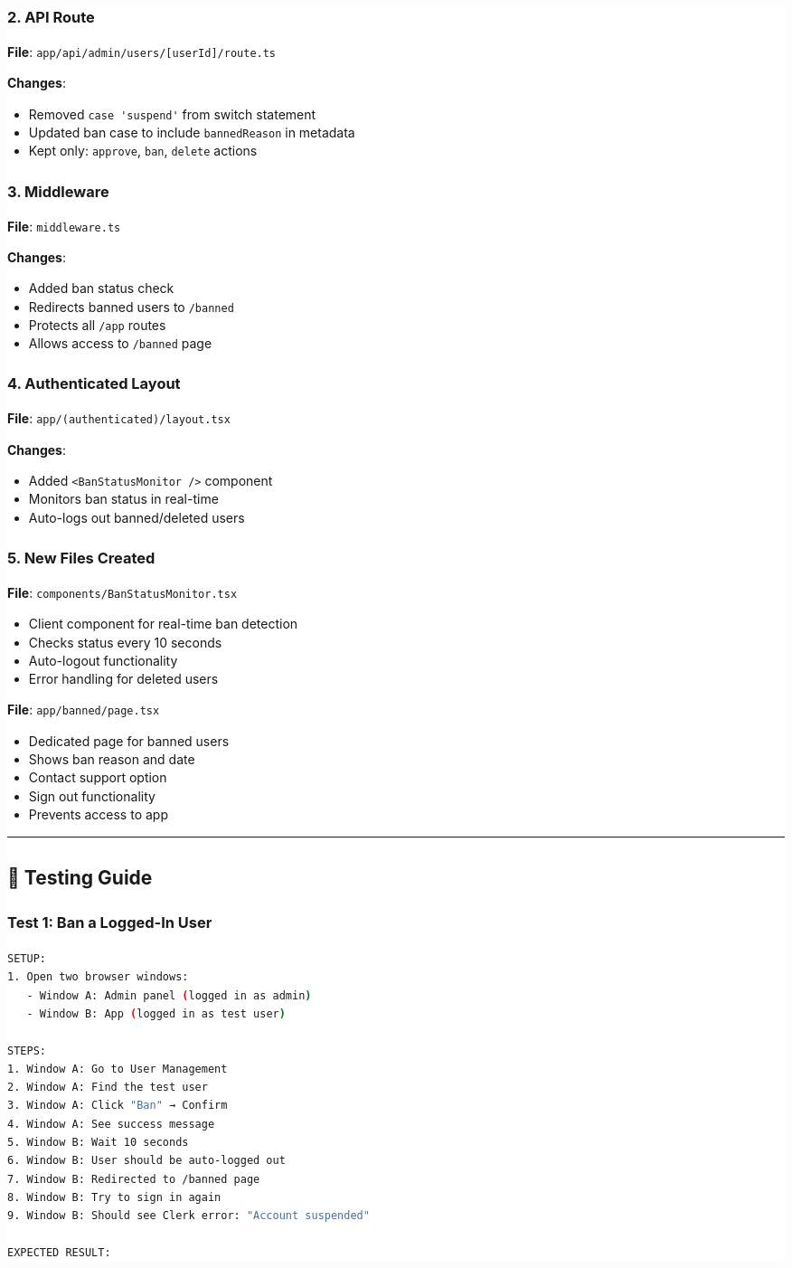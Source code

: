 ### 2. API Route
**File**: `app/api/admin/users/[userId]/route.ts`

**Changes**:
- Removed `case 'suspend'` from switch statement
- Updated ban case to include `bannedReason` in metadata
- Kept only: `approve`, `ban`, `delete` actions

### 3. Middleware
**File**: `middleware.ts`

**Changes**:
- Added ban status check
- Redirects banned users to `/banned`
- Protects all `/app` routes
- Allows access to `/banned` page

### 4. Authenticated Layout
**File**: `app/(authenticated)/layout.tsx`

**Changes**:
- Added `<BanStatusMonitor />` component
- Monitors ban status in real-time
- Auto-logs out banned/deleted users

### 5. New Files Created

**File**: `components/BanStatusMonitor.tsx`
- Client component for real-time ban detection
- Checks status every 10 seconds
- Auto-logout functionality
- Error handling for deleted users

**File**: `app/banned/page.tsx`
- Dedicated page for banned users
- Shows ban reason and date
- Contact support option
- Sign out functionality
- Prevents access to app

---

## 🧪 Testing Guide

### Test 1: Ban a Logged-In User

```bash
SETUP:
1. Open two browser windows:
   - Window A: Admin panel (logged in as admin)
   - Window B: App (logged in as test user)

STEPS:
1. Window A: Go to User Management
2. Window A: Find the test user
3. Window A: Click "Ban" → Confirm
4. Window A: See success message
5. Window B: Wait 10 seconds
6. Window B: User should be auto-logged out
7. Window B: Redirected to /banned page
8. Window B: Try to sign in again
9. Window B: Should see Clerk error: "Account suspended"

EXPECTED RESULT:
```